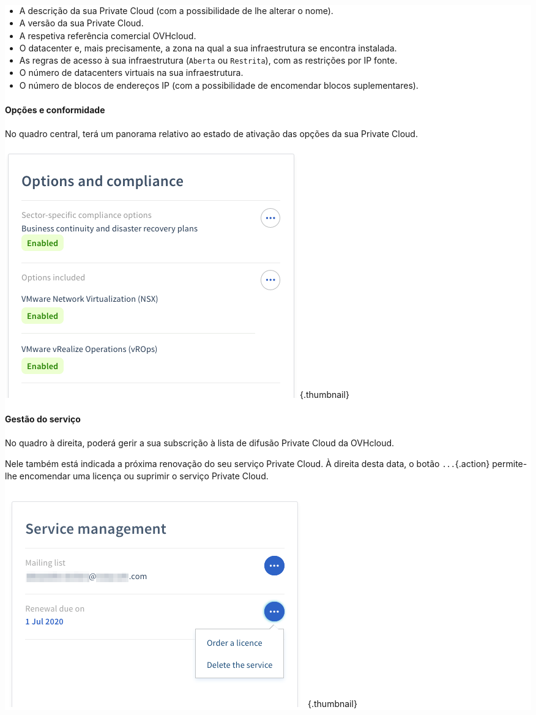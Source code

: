 
- A descrição da sua Private Cloud (com a possibilidade de lhe alterar o nome).
- A versão da sua Private Cloud.
- A respetiva referência comercial OVHcloud.
- O datacenter e, mais precisamente, a zona na qual a sua infraestrutura se encontra instalada.
- As regras de acesso à sua infraestrutura (`Aberta` ou `Restrita`), com as restrições por IP fonte.
- O número de datacenters virtuais na sua infraestrutura.
- O número de blocos de endereços IP (com a possibilidade de encomendar blocos suplementares).


#### Opções e conformidade

No quadro central, terá um panorama relativo ao estado de ativação das opções da sua Private Cloud.

![Opções](images/controlpanel3.png){.thumbnail}

#### Gestão do serviço

No quadro à direita, poderá gerir a sua subscrição à lista de difusão Private Cloud da OVHcloud.

Nele também está indicada a próxima renovação do seu serviço Private Cloud. À direita desta data, o botão `...`{.action} permite-lhe encomendar uma licença ou suprimir o serviço Private Cloud.

![Opções](images/controlpanel4.png){.thumbnail}
